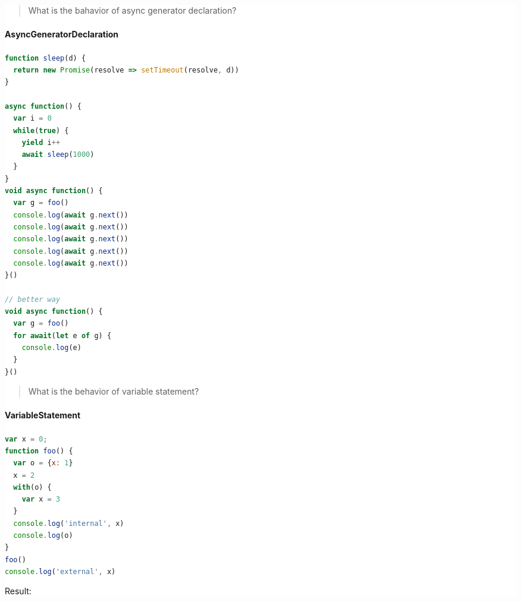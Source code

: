 > What is the bahavior of async generator declaration?

#### AsyncGeneratorDeclaration

```js
function sleep(d) {
  return new Promise(resolve => setTimeout(resolve, d))
}

async function() {
  var i = 0
  while(true) {
    yield i++
    await sleep(1000)
  }
}
void async function() {
  var g = foo()
  console.log(await g.next())
  console.log(await g.next())
  console.log(await g.next())
  console.log(await g.next())
  console.log(await g.next())
}()

// better way
void async function() {
  var g = foo()
  for await(let e of g) {
    console.log(e)
  }
}()
```

> What is the behavior of variable statement?

#### VariableStatement

```js
var x = 0;
function foo() {
  var o = {x: 1}
  x = 2
  with(o) {
    var x = 3
  }
  console.log('internal', x)
  console.log(o)
}
foo()
console.log('external', x)
```

Result:
